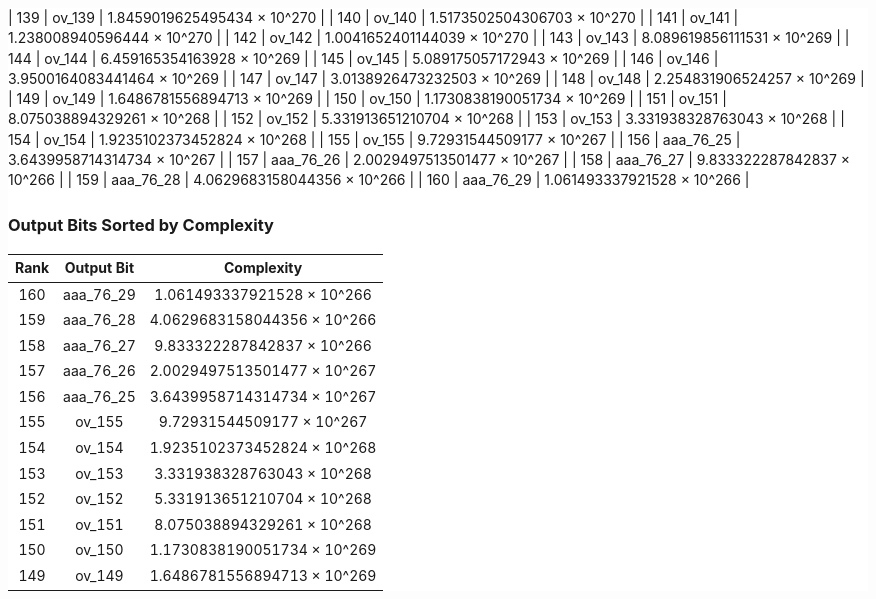 | 139 | ov_139 | 1.8459019625495434 × 10^270 |
| 140 | ov_140 | 1.5173502504306703 × 10^270 |
| 141 | ov_141 | 1.238008940596444 × 10^270 |
| 142 | ov_142 | 1.0041652401144039 × 10^270 |
| 143 | ov_143 | 8.089619856111531 × 10^269 |
| 144 | ov_144 | 6.459165354163928 × 10^269 |
| 145 | ov_145 | 5.089175057172943 × 10^269 |
| 146 | ov_146 | 3.9500164083441464 × 10^269 |
| 147 | ov_147 | 3.0138926473232503 × 10^269 |
| 148 | ov_148 | 2.254831906524257 × 10^269 |
| 149 | ov_149 | 1.6486781556894713 × 10^269 |
| 150 | ov_150 | 1.1730838190051734 × 10^269 |
| 151 | ov_151 | 8.075038894329261 × 10^268 |
| 152 | ov_152 | 5.331913651210704 × 10^268 |
| 153 | ov_153 | 3.331938328763043 × 10^268 |
| 154 | ov_154 | 1.9235102373452824 × 10^268 |
| 155 | ov_155 | 9.72931544509177 × 10^267 |
| 156 | aaa_76_25 | 3.6439958714314734 × 10^267 |
| 157 | aaa_76_26 | 2.0029497513501477 × 10^267 |
| 158 | aaa_76_27 | 9.833322287842837 × 10^266 |
| 159 | aaa_76_28 | 4.0629683158044356 × 10^266 |
| 160 | aaa_76_29 | 1.061493337921528 × 10^266 |

### Output Bits Sorted by Complexity

| Rank | Output Bit | Complexity |
|:----:|:----------:|:----------:|
| 160 | aaa_76_29 | 1.061493337921528 × 10^266 |
| 159 | aaa_76_28 | 4.0629683158044356 × 10^266 |
| 158 | aaa_76_27 | 9.833322287842837 × 10^266 |
| 157 | aaa_76_26 | 2.0029497513501477 × 10^267 |
| 156 | aaa_76_25 | 3.6439958714314734 × 10^267 |
| 155 | ov_155 | 9.72931544509177 × 10^267 |
| 154 | ov_154 | 1.9235102373452824 × 10^268 |
| 153 | ov_153 | 3.331938328763043 × 10^268 |
| 152 | ov_152 | 5.331913651210704 × 10^268 |
| 151 | ov_151 | 8.075038894329261 × 10^268 |
| 150 | ov_150 | 1.1730838190051734 × 10^269 |
| 149 | ov_149 | 1.6486781556894713 × 10^269 |